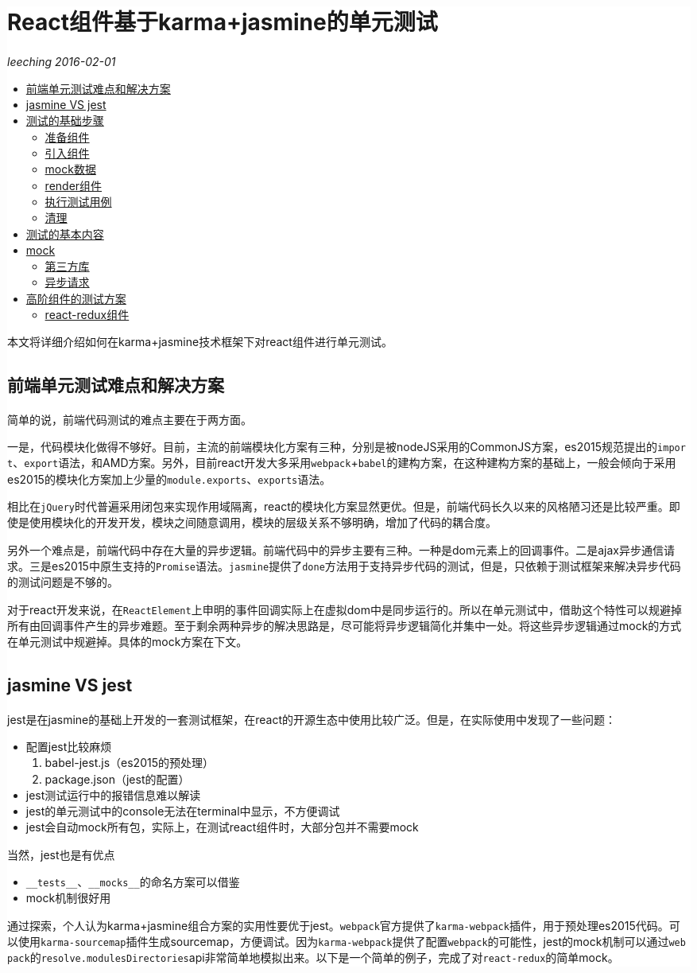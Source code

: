 # React组件基于karma+jasmine的单元测试
*leeching 2016-02-01*

- [前端单元测试难点和解决方案](#前端单元测试难点和解决方案)
- [jasmine VS jest](#jasmine-vs-jest)
- [测试的基础步骤](#测试的基础步骤)
  - [准备组件](#准备组件)
  - [引入组件](#引入组件)
  - [mock数据](#mock数据)
  - [render组件](#render组件)
  - [执行测试用例](#执行测试用例)
  - [清理](#清理)
- [测试的基本内容](#测试的基本内容)
- [mock](#mock)
  - [第三方库](#第三方库)
  - [异步请求](#异步请求)
- [高阶组件的测试方案](#高阶组件的测试方案)
  - [react-redux组件](#react-redux组件)

本文将详细介绍如何在karma+jasmine技术框架下对react组件进行单元测试。

## 前端单元测试难点和解决方案
简单的说，前端代码测试的难点主要在于两方面。

一是，代码模块化做得不够好。目前，主流的前端模块化方案有三种，分别是被nodeJS采用的CommonJS方案，es2015规范提出的`import`、`export`语法，和AMD方案。另外，目前react开发大多采用`webpack`+`babel`的建构方案，在这种建构方案的基础上，一般会倾向于采用es2015的模块化方案加上少量的`module.exports`、`exports`语法。

相比在`jQuery`时代普遍采用闭包来实现作用域隔离，react的模块化方案显然更优。但是，前端代码长久以来的风格陋习还是比较严重。即使是使用模块化的开发开发，模块之间随意调用，模块的层级关系不够明确，增加了代码的耦合度。

另外一个难点是，前端代码中存在大量的异步逻辑。前端代码中的异步主要有三种。一种是dom元素上的回调事件。二是ajax异步通信请求。三是es2015中原生支持的`Promise`语法。`jasmine`提供了`done`方法用于支持异步代码的测试，但是，只依赖于测试框架来解决异步代码的测试问题是不够的。

对于react开发来说，在`ReactElement`上申明的事件回调实际上在虚拟dom中是同步运行的。所以在单元测试中，借助这个特性可以规避掉所有由回调事件产生的异步难题。至于剩余两种异步的解决思路是，尽可能将异步逻辑简化并集中一处。将这些异步逻辑通过mock的方式在单元测试中规避掉。具体的mock方案在下文。

## jasmine VS jest
jest是在jasmine的基础上开发的一套测试框架，在react的开源生态中使用比较广泛。但是，在实际使用中发现了一些问题：

- 配置jest比较麻烦
  1. babel-jest.js（es2015的预处理）
  2. package.json（jest的配置）
- jest测试运行中的报错信息难以解读
- jest的单元测试中的console无法在terminal中显示，不方便调试
- jest会自动mock所有包，实际上，在测试react组件时，大部分包并不需要mock

当然，jest也是有优点

- `__tests__`、`__mocks__`的命名方案可以借鉴
- mock机制很好用

通过探索，个人认为karma+jasmine组合方案的实用性要优于jest。`webpack`官方提供了`karma-webpack`插件，用于预处理es2015代码。可以使用`karma-sourcemap`插件生成sourcemap，方便调试。因为`karma-webpack`提供了配置`webpack`的可能性，jest的mock机制可以通过`webpack`的`resolve.modulesDirectories`api非常简单地模拟出来。以下是一个简单的例子，完成了对`react-redux`的简单mock。
